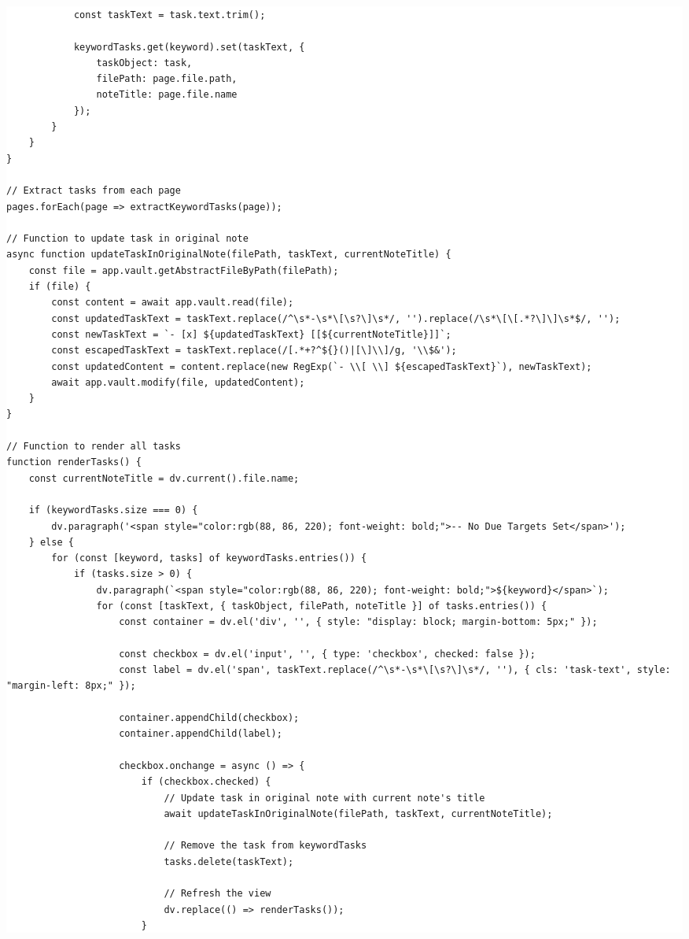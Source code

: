 ```dataviewjs
            const taskText = task.text.trim();
            
            keywordTasks.get(keyword).set(taskText, {
                taskObject: task,
                filePath: page.file.path,
                noteTitle: page.file.name
            });
        }
    }
}

// Extract tasks from each page
pages.forEach(page => extractKeywordTasks(page));

// Function to update task in original note
async function updateTaskInOriginalNote(filePath, taskText, currentNoteTitle) {
    const file = app.vault.getAbstractFileByPath(filePath);
    if (file) {
        const content = await app.vault.read(file);
        const updatedTaskText = taskText.replace(/^\s*-\s*\[\s?\]\s*/, '').replace(/\s*\[\[.*?\]\]\s*$/, '');
        const newTaskText = `- [x] ${updatedTaskText} [[${currentNoteTitle}]]`;
        const escapedTaskText = taskText.replace(/[.*+?^${}()|[\]\\]/g, '\\$&');
        const updatedContent = content.replace(new RegExp(`- \\[ \\] ${escapedTaskText}`), newTaskText);
        await app.vault.modify(file, updatedContent);
    }
}

// Function to render all tasks
function renderTasks() {
    const currentNoteTitle = dv.current().file.name;
    
    if (keywordTasks.size === 0) {
        dv.paragraph('<span style="color:rgb(88, 86, 220); font-weight: bold;">-- No Due Targets Set</span>');
    } else {
        for (const [keyword, tasks] of keywordTasks.entries()) {
            if (tasks.size > 0) {
                dv.paragraph(`<span style="color:rgb(88, 86, 220); font-weight: bold;">${keyword}</span>`);
                for (const [taskText, { taskObject, filePath, noteTitle }] of tasks.entries()) {
                    const container = dv.el('div', '', { style: "display: block; margin-bottom: 5px;" });
                    
                    const checkbox = dv.el('input', '', { type: 'checkbox', checked: false });
                    const label = dv.el('span', taskText.replace(/^\s*-\s*\[\s?\]\s*/, ''), { cls: 'task-text', style: "margin-left: 8px;" });

                    container.appendChild(checkbox);
                    container.appendChild(label);

                    checkbox.onchange = async () => {
                        if (checkbox.checked) {
                            // Update task in original note with current note's title
                            await updateTaskInOriginalNote(filePath, taskText, currentNoteTitle);

                            // Remove the task from keywordTasks
                            tasks.delete(taskText);

                            // Refresh the view
                            dv.replace(() => renderTasks());
                        }
```